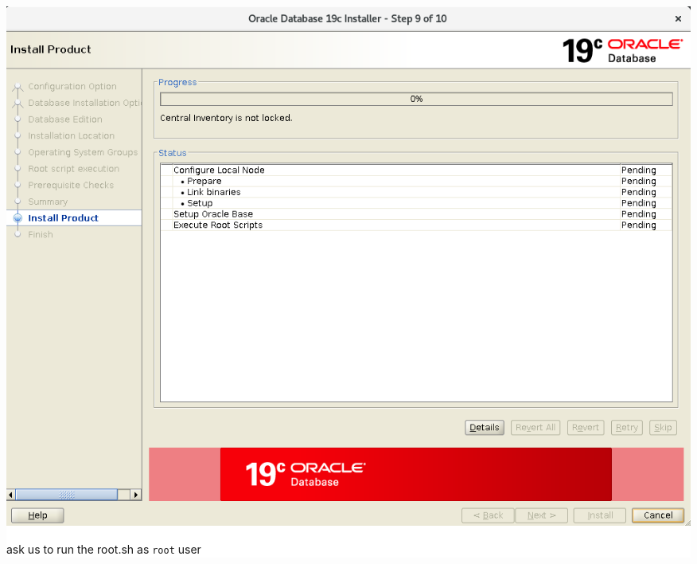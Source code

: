 ![image-20210522203553559](attachments/image-20210522203553559.png)

ask us to run the root.sh as `root` user 
